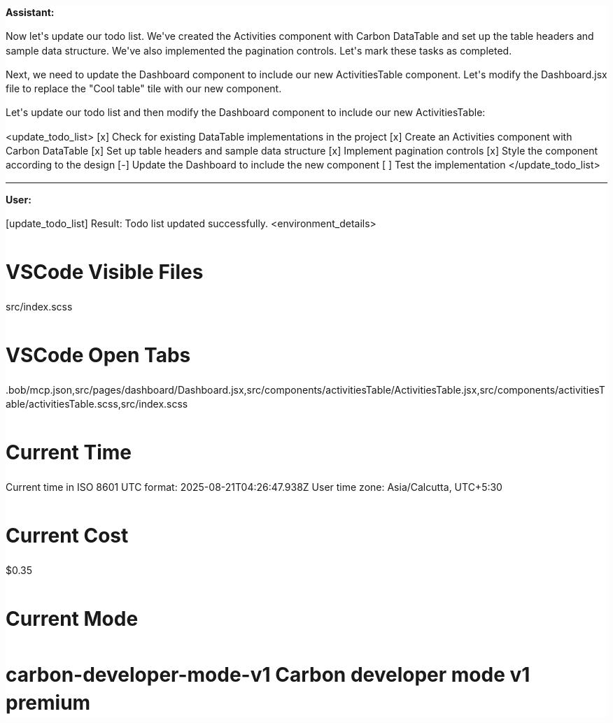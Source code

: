 **Assistant:**

<thinking>
Now let's update our todo list. We've created the Activities component with Carbon DataTable and set up the table headers and sample data structure. We've also implemented the pagination controls. Let's mark these tasks as completed.

Next, we need to update the Dashboard component to include our new ActivitiesTable component. Let's modify the Dashboard.jsx file to replace the "Cool table" tile with our new component.
</thinking>

Let's update our todo list and then modify the Dashboard component to include our new ActivitiesTable:

<update_todo_list>
<todos>
[x] Check for existing DataTable implementations in the project
[x] Create an Activities component with Carbon DataTable
[x] Set up table headers and sample data structure
[x] Implement pagination controls
[x] Style the component according to the design
[-] Update the Dashboard to include the new component
[ ] Test the implementation
</todos>
</update_todo_list>

---

**User:**

[update_todo_list] Result:
Todo list updated successfully.
<environment_details>
# VSCode Visible Files
src/index.scss

# VSCode Open Tabs
.bob/mcp.json,src/pages/dashboard/Dashboard.jsx,src/components/activitiesTable/ActivitiesTable.jsx,src/components/activitiesTable/activitiesTable.scss,src/index.scss

# Current Time
Current time in ISO 8601 UTC format: 2025-08-21T04:26:47.938Z
User time zone: Asia/Calcutta, UTC+5:30

# Current Cost
$0.35

# Current Mode
<slug>carbon-developer-mode-v1</slug>
<name>Carbon developer mode v1</name>
<model>premium</model>
====

